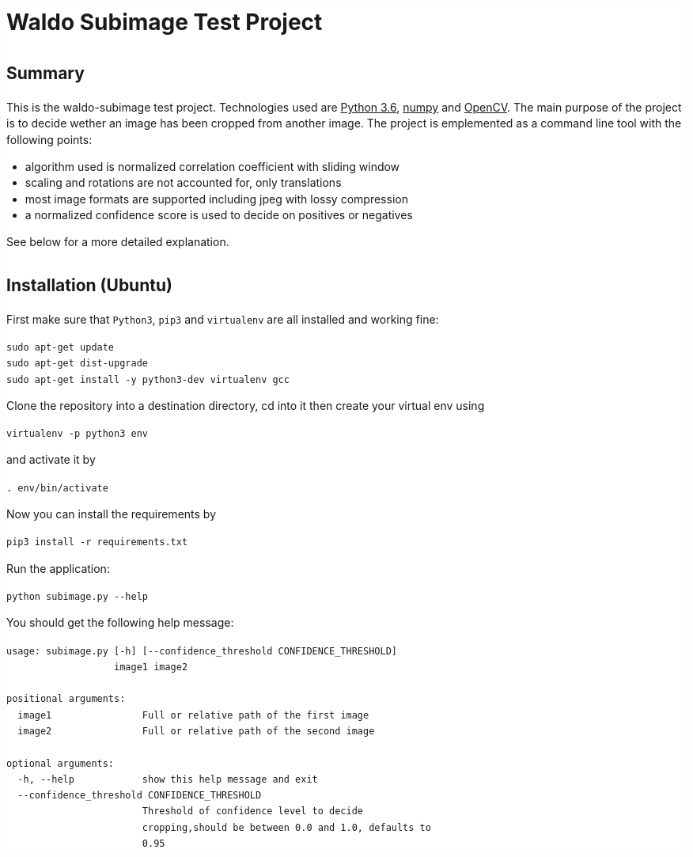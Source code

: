 # Waldo Subimage Test Project


## Summary

This is the waldo-subimage test project. Technologies used are [Python 3.6](https://www.python.org/downloads/release/python-360/), [numpy](http://www.numpy.org) and [OpenCV](https://opencv.org). 
The main purpose of the project is to decide wether an image has been cropped from another image.
The project is emplemented as a command line tool with the following points:
  * algorithm used is normalized correlation coefficient with sliding window
  * scaling and rotations are not accounted for, only translations
  * most image formats are supported including jpeg with lossy compression
  * a normalized confidence score is used to decide on positives or negatives

See below for a more detailed explanation.


## Installation (Ubuntu)

First make sure that `Python3`, `pip3` and `virtualenv` are all installed and working fine:

    sudo apt-get update
    sudo apt-get dist-upgrade
    sudo apt-get install -y python3-dev virtualenv gcc 

Clone the repository into a destination directory, cd into it then create your virtual env using

    virtualenv -p python3 env
    
and activate it by

    . env/bin/activate
    
Now you can install the requirements by

    pip3 install -r requirements.txt

Run the application:

    python subimage.py --help
    
You should get the following help message:

    usage: subimage.py [-h] [--confidence_threshold CONFIDENCE_THRESHOLD]
                       image1 image2

    positional arguments:
      image1                Full or relative path of the first image
      image2                Full or relative path of the second image

    optional arguments:
      -h, --help            show this help message and exit
      --confidence_threshold CONFIDENCE_THRESHOLD
                            Threshold of confidence level to decide
                            cropping,should be between 0.0 and 1.0, defaults to
                            0.95
